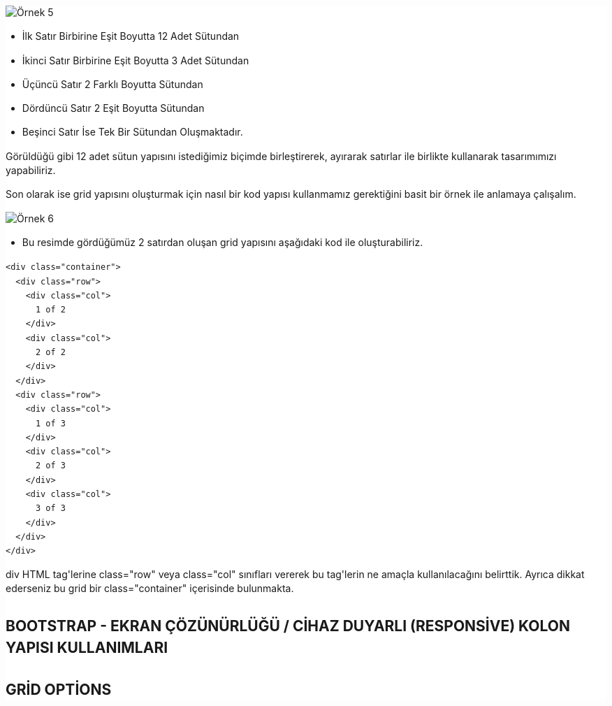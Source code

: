 ![Örnek 5](örnek5.png)

- İlk Satır Birbirine Eşit Boyutta 12 Adet Sütundan

- İkinci Satır Birbirine Eşit Boyutta 3 Adet Sütundan

- Üçüncü Satır 2 Farklı Boyutta Sütundan

- Dördüncü Satır 2 Eşit Boyutta Sütundan

- Beşinci Satır İse Tek Bir Sütundan Oluşmaktadır.

Görüldüğü gibi 12 adet sütun yapısını istediğimiz biçimde birleştirerek, ayırarak satırlar ile birlikte kullanarak tasarımımızı yapabiliriz.

Son olarak ise grid yapısını oluşturmak için nasıl bir kod yapısı kullanmamız gerektiğini basit bir örnek ile anlamaya çalışalım.

![Örnek 6](örnek6.png)

- Bu resimde gördüğümüz 2 satırdan oluşan grid yapısını aşağıdaki kod ile oluşturabiliriz.

```
<div class="container">
  <div class="row">
    <div class="col">
      1 of 2
    </div>
    <div class="col">
      2 of 2
    </div>
  </div>
  <div class="row">
    <div class="col">
      1 of 3
    </div>
    <div class="col">
      2 of 3
    </div>
    <div class="col">
      3 of 3
    </div>
  </div>
</div>
```

div HTML tag'lerine class="row" veya class="col" sınıfları vererek bu tag'lerin ne amaçla kullanılacağını belirttik. Ayrıca dikkat ederseniz bu grid bir class="container" içerisinde bulunmakta.

## BOOTSTRAP - EKRAN ÇÖZÜNÜRLÜĞÜ / CİHAZ DUYARLI (RESPONSİVE) KOLON YAPISI KULLANIMLARI

## GRİD OPTİONS
